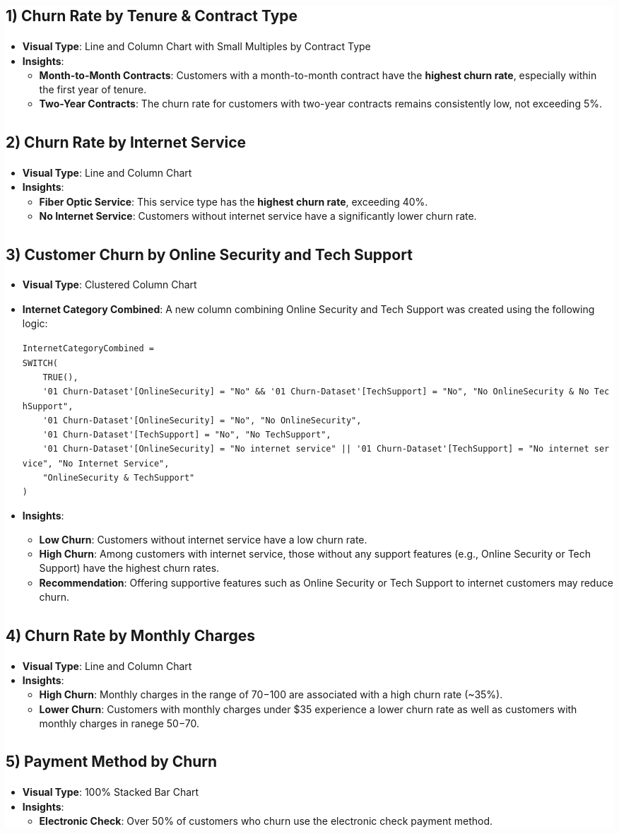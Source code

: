 
## 1) Churn Rate by Tenure & Contract Type
- **Visual Type**: Line and Column Chart with Small Multiples by Contract Type
- **Insights**:
  - **Month-to-Month Contracts**: Customers with a month-to-month contract have the **highest churn rate**, especially within the first year of tenure.
  - **Two-Year Contracts**: The churn rate for customers with two-year contracts remains consistently low, not exceeding 5%.

## 2) Churn Rate by Internet Service
- **Visual Type**: Line and Column Chart
- **Insights**:
  - **Fiber Optic Service**: This service type has the **highest churn rate**, exceeding 40%.
  - **No Internet Service**: Customers without internet service have a significantly lower churn rate.

## 3) Customer Churn by Online Security and Tech Support
- **Visual Type**: Clustered Column Chart
- **Internet Category Combined**: A new column combining Online Security and Tech Support was created using the following logic:

  ```powerquery
  InternetCategoryCombined = 
  SWITCH(
      TRUE(),
      '01 Churn-Dataset'[OnlineSecurity] = "No" && '01 Churn-Dataset'[TechSupport] = "No", "No OnlineSecurity & No TechSupport",
      '01 Churn-Dataset'[OnlineSecurity] = "No", "No OnlineSecurity",
      '01 Churn-Dataset'[TechSupport] = "No", "No TechSupport",
      '01 Churn-Dataset'[OnlineSecurity] = "No internet service" || '01 Churn-Dataset'[TechSupport] = "No internet service", "No Internet Service",
      "OnlineSecurity & TechSupport"
  )
  ```
- **Insights**:
  - **Low Churn**: Customers without internet service have a low churn rate.
  - **High Churn**: Among customers with internet service, those without any support features (e.g., Online Security or Tech Support) have the highest churn rates.
  - **Recommendation**: Offering supportive features such as Online Security or Tech Support to internet customers may reduce churn.
 
## 4) Churn Rate by Monthly Charges
- **Visual Type**: Line and Column Chart
- **Insights**:
  - **High Churn**: Monthly charges in the range of $70-$100 are associated with a high churn rate (~35%).
  - **Lower Churn**: Customers with monthly charges under $35 experience a  lower churn rate as well as customers with monthly charges in ranege $50-$70.

## 5) Payment Method by Churn
- **Visual Type**: 100% Stacked Bar Chart
- **Insights**:
  - **Electronic Check**: Over 50% of customers who churn use the electronic check payment method.

